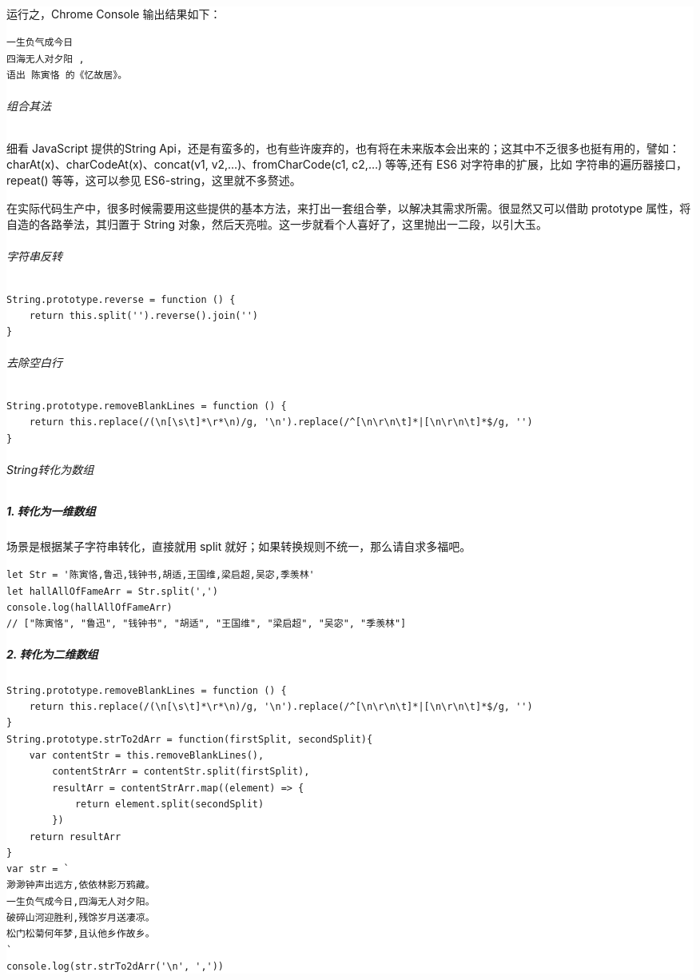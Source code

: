 运行之，Chrome Console 输出结果如下：

```
一生负气成今日
四海无人对夕阳 ,
语出 陈寅恪 的《忆故居》。
```

###### 组合其法

细看 JavaScript 提供的String Api，还是有蛮多的，也有些许废弃的，也有将在未来版本会出来的；这其中不乏很多也挺有用的，譬如： charAt(x)、charCodeAt(x)、concat(v1, v2,…)、fromCharCode(c1, c2,…) 等等,还有 ES6 对字符串的扩展，比如 字符串的遍历器接口，repeat() 等等，这可以参见 ES6-string，这里就不多赘述。

在实际代码生产中，很多时候需要用这些提供的基本方法，来打出一套组合拳，以解决其需求所需。很显然又可以借助 prototype 属性，将自造的各路拳法，其归置于 String 对象，然后天亮啦。这一步就看个人喜好了，这里抛出一二段，以引大玉。

###### 字符串反转

```
String.prototype.reverse = function () {
	return this.split('').reverse().join('')
}
```

###### 去除空白行

```
String.prototype.removeBlankLines = function () {
	return this.replace(/(\n[\s\t]*\r*\n)/g, '\n').replace(/^[\n\r\n\t]*|[\n\r\n\t]*$/g, '')
}
```

###### String转化为数组

##### 1. 转化为一维数组

场景是根据某子字符串转化，直接就用 split 就好；如果转换规则不统一，那么请自求多福吧。

```
let Str = '陈寅恪,鲁迅,钱钟书,胡适,王国维,梁启超,吴宓,季羡林'
let hallAllOfFameArr = Str.split(',')
console.log(hallAllOfFameArr)
// ["陈寅恪", "鲁迅", "钱钟书", "胡适", "王国维", "梁启超", "吴宓", "季羡林"]
```

##### 2. 转化为二维数组

```
String.prototype.removeBlankLines = function () {
	return this.replace(/(\n[\s\t]*\r*\n)/g, '\n').replace(/^[\n\r\n\t]*|[\n\r\n\t]*$/g, '')
}
String.prototype.strTo2dArr = function(firstSplit, secondSplit){
	var contentStr = this.removeBlankLines(),
		contentStrArr = contentStr.split(firstSplit),
		resultArr = contentStrArr.map((element) => {
            return element.split(secondSplit)
        })
	return resultArr
}
var str = `
渺渺钟声出远方,依依林影万鸦藏。
一生负气成今日,四海无人对夕阳。
破碎山河迎胜利,残馀岁月送凄凉。
松门松菊何年梦,且认他乡作故乡。
`
console.log(str.strTo2dArr('\n', ','))
```
